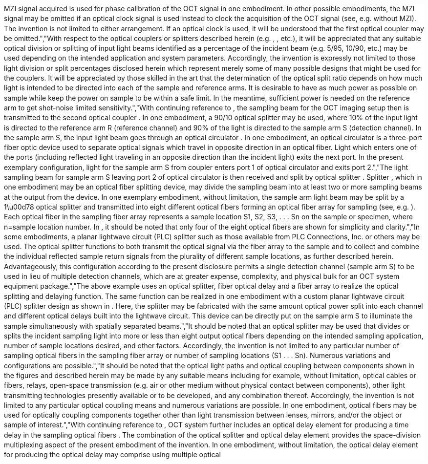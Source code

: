 MZI signal acquired is used for phase calibration of the OCT signal in one embodiment. In other possible embodiments, the MZI signal may be omitted if an optical clock signal is used instead to clock the acquisition of the OCT signal (see, e.g.  without MZI). The invention is not limited to either arrangement. If an optical clock is used, it will be understood that the first optical coupler  may be omitted.","With respect to the optical couplers or splitters described herein (e.g. , , etc.), it will be appreciated that any suitable optical division or splitting of input light beams identified as a percentage of the incident beam (e.g. 5\/95, 10\/90, etc.) may be used depending on the intended application and system parameters. Accordingly, the invention is expressly not limited to those light division or split percentages disclosed herein which represent merely some of many possible designs that might be used for the couplers. It will be appreciated by those skilled in the art that the determination of the optical split ratio depends on how much light is intended to be directed into each of the sample and reference arms. It is desirable to have as much power as possible on sample while keep the power on sample to be within a safe limit. In the meantime, sufficient power is needed on the reference arm to get shot-noise limited sensitivity.","With continuing reference to , the sampling beam for the OCT imaging setup then is transmitted to the second optical coupler . In one embodiment, a 90\/10 optical splitter may be used, where 10% of the input light is directed to the reference arm R (reference channel) and 90% of the light is directed to the sample arm S (detection channel). In the sample arm S, the input light beam goes through an optical circulator . In one embodiment, an optical circulator  is a three-port fiber optic device used to separate optical signals which travel in opposite direction in an optical fiber. Light which enters one of the ports (including reflected light traveling in an opposite direction than the incident light) exits the next port. In the present exemplary configuration, light for the sample arm S from coupler  enters port 1 of optical circulator  and exits port 2.","The light sampling beam for sample arm S leaving port 2 of optical circulator  is then received and split by optical splitter . Splitter , which in one embodiment may be an optical fiber splitting device, may divide the sampling beam into at least two or more sampling beams at the output from the device. In one exemplary embodiment, without limitation, the sample arm light beam may be split by a 1\u00d78 optical splitter and transmitted into eight different optical fibers  forming an optical fiber array  for sampling (see, e.g. ). Each optical fiber  in the sampling fiber array  represents a sample location S1, S2, S3, . . . Sn on the sample or specimen, where n=sample location number. In , it should be noted that only four of the eight optical fibers  are shown for simplicity and clarity.","In some embodiments, a planar lightwave circuit (PLC) splitter such as those available from PLC Connections, Inc. or others may be used. The optical splitter  functions to both transmit the optical signal via the fiber array  to the sample and to collect and combine the individual reflected sample return signals from the plurality of different sample locations, as further described herein. Advantageously, this configuration according to the present disclosure permits a single detection channel (sample arm S) to be used in lieu of multiple detection channels, which are at greater expense, complexity, and physical bulk for an OCT system equipment package.","The above example uses an optical splitter, fiber optical delay and a fiber array to realize the optical splitting and delaying function. The same function can be realized in one embodiment with a custom planar lightwave circuit (PLC) splitter design as shown in . Here, the splitter  may be fabricated with the same amount optical power split into each channel and different optical delays built into the lightwave circuit. This device can be directly put on the sample arm S to illuminate the sample simultaneously with spatially separated beams.","It should be noted that an optical splitter  may be used that divides or splits the incident sampling light into more or less than eight output optical fibers  depending on the intended sampling application, number of sample locations desired, and other factors. Accordingly, the invention is not limited to any particular number of sampling optical fibers  in the sampling fiber array  or number of sampling locations (S1 . . . Sn). Numerous variations and configurations are possible.","It should be noted that the optical light paths and optical coupling between components shown in the figures and described herein may be made by any suitable means including for example, without limitation, optical cables or fibers, relays, open-space transmission (e.g. air or other medium without physical contact between components), other light transmitting technologies presently available or to be developed, and any combination thereof. Accordingly, the invention is not limited to any particular optical coupling means and numerous variations are possible. In one embodiment, optical fibers may be used for optically coupling components together other than light transmission between lenses, mirrors, and\/or the object or sample of interest.","With continuing reference to , OCT system  further includes an optical delay element  for producing a time delay in the sampling optical fibers . The combination of the optical splitter  and optical delay element  provides the space-division multiplexing aspect of the present embodiment of the invention. In one embodiment, without limitation, the optical delay element for producing the optical delay may comprise using multiple optical